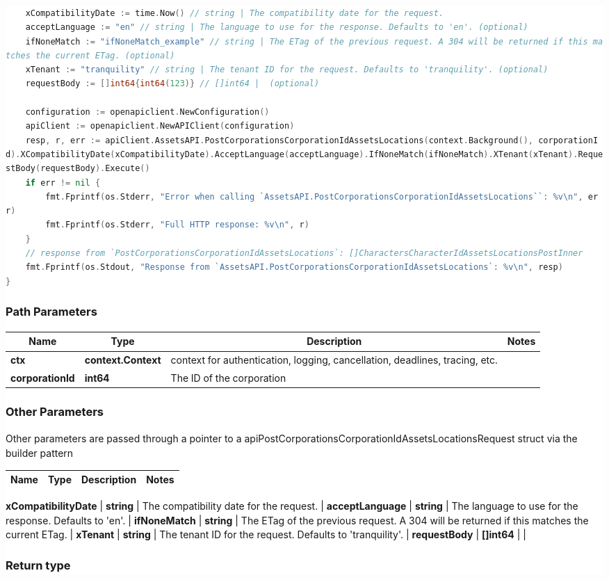 ```go
	xCompatibilityDate := time.Now() // string | The compatibility date for the request.
	acceptLanguage := "en" // string | The language to use for the response. Defaults to 'en'. (optional)
	ifNoneMatch := "ifNoneMatch_example" // string | The ETag of the previous request. A 304 will be returned if this matches the current ETag. (optional)
	xTenant := "tranquility" // string | The tenant ID for the request. Defaults to 'tranquility'. (optional)
	requestBody := []int64{int64(123)} // []int64 |  (optional)

	configuration := openapiclient.NewConfiguration()
	apiClient := openapiclient.NewAPIClient(configuration)
	resp, r, err := apiClient.AssetsAPI.PostCorporationsCorporationIdAssetsLocations(context.Background(), corporationId).XCompatibilityDate(xCompatibilityDate).AcceptLanguage(acceptLanguage).IfNoneMatch(ifNoneMatch).XTenant(xTenant).RequestBody(requestBody).Execute()
	if err != nil {
		fmt.Fprintf(os.Stderr, "Error when calling `AssetsAPI.PostCorporationsCorporationIdAssetsLocations``: %v\n", err)
		fmt.Fprintf(os.Stderr, "Full HTTP response: %v\n", r)
	}
	// response from `PostCorporationsCorporationIdAssetsLocations`: []CharactersCharacterIdAssetsLocationsPostInner
	fmt.Fprintf(os.Stdout, "Response from `AssetsAPI.PostCorporationsCorporationIdAssetsLocations`: %v\n", resp)
}
```

### Path Parameters


Name | Type | Description  | Notes
------------- | ------------- | ------------- | -------------
**ctx** | **context.Context** | context for authentication, logging, cancellation, deadlines, tracing, etc.
**corporationId** | **int64** | The ID of the corporation | 

### Other Parameters

Other parameters are passed through a pointer to a apiPostCorporationsCorporationIdAssetsLocationsRequest struct via the builder pattern


Name | Type | Description  | Notes
------------- | ------------- | ------------- | -------------

 **xCompatibilityDate** | **string** | The compatibility date for the request. | 
 **acceptLanguage** | **string** | The language to use for the response. Defaults to &#39;en&#39;. | 
 **ifNoneMatch** | **string** | The ETag of the previous request. A 304 will be returned if this matches the current ETag. | 
 **xTenant** | **string** | The tenant ID for the request. Defaults to &#39;tranquility&#39;. | 
 **requestBody** | **[]int64** |  | 

### Return type
